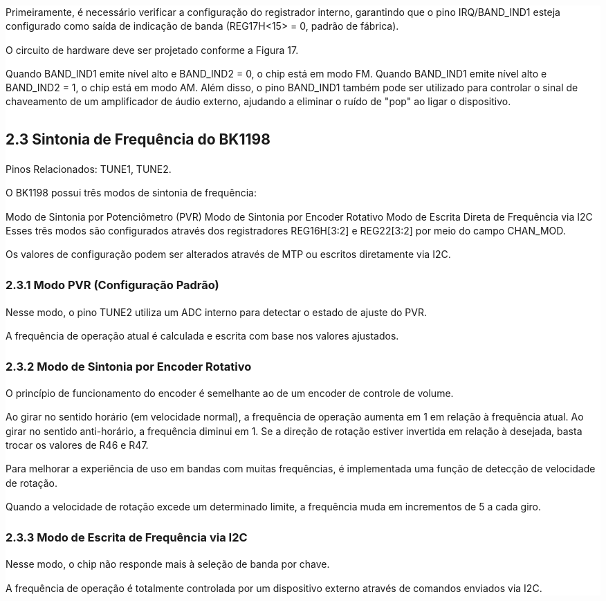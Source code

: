 Primeiramente, é necessário verificar a configuração do registrador interno, garantindo que o pino IRQ/BAND_IND1 esteja configurado como saída de indicação de banda (REG17H<15> = 0, padrão de fábrica).

O circuito de hardware deve ser projetado conforme a Figura 17.

Quando BAND_IND1 emite nível alto e BAND_IND2 = 0, o chip está em modo FM.
Quando BAND_IND1 emite nível alto e BAND_IND2 = 1, o chip está em modo AM.
Além disso, o pino BAND_IND1 também pode ser utilizado para controlar o sinal de chaveamento de um amplificador de áudio externo, ajudando a eliminar o ruído de "pop" ao ligar o dispositivo.

## 2.3 Sintonia de Frequência do BK1198

Pinos Relacionados: TUNE1, TUNE2.

O BK1198 possui três modos de sintonia de frequência:

Modo de Sintonia por Potenciômetro (PVR)
Modo de Sintonia por Encoder Rotativo
Modo de Escrita Direta de Frequência via I2C
Esses três modos são configurados através dos registradores REG16H[3:2] e REG22[3:2] por meio do campo CHAN_MOD.

Os valores de configuração podem ser alterados através de MTP ou escritos diretamente via I2C.

### 2.3.1 Modo PVR (Configuração Padrão)

Nesse modo, o pino TUNE2 utiliza um ADC interno para detectar o estado de ajuste do PVR.

A frequência de operação atual é calculada e escrita com base nos valores ajustados.


### 2.3.2 Modo de Sintonia por Encoder Rotativo

O princípio de funcionamento do encoder é semelhante ao de um encoder de controle de volume.

Ao girar no sentido horário (em velocidade normal), a frequência de operação aumenta em 1 em relação à frequência atual.
Ao girar no sentido anti-horário, a frequência diminui em 1.
Se a direção de rotação estiver invertida em relação à desejada, basta trocar os valores de R46 e R47.

Para melhorar a experiência de uso em bandas com muitas frequências, é implementada uma função de detecção de velocidade de rotação.

Quando a velocidade de rotação excede um determinado limite, a frequência muda em incrementos de 5 a cada giro.

### 2.3.3 Modo de Escrita de Frequência via I2C

Nesse modo, o chip não responde mais à seleção de banda por chave.

A frequência de operação é totalmente controlada por um dispositivo externo através de comandos enviados via I2C.



